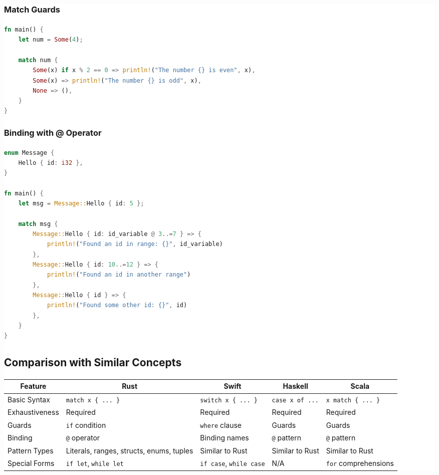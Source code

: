 ### Match Guards

```rust
fn main() {
    let num = Some(4);
    
    match num {
        Some(x) if x % 2 == 0 => println!("The number {} is even", x),
        Some(x) => println!("The number {} is odd", x),
        None => (),
    }
}
```

### Binding with @ Operator

```rust
enum Message {
    Hello { id: i32 },
}

fn main() {
    let msg = Message::Hello { id: 5 };
    
    match msg {
        Message::Hello { id: id_variable @ 3..=7 } => {
            println!("Found an id in range: {}", id_variable)
        },
        Message::Hello { id: 10..=12 } => {
            println!("Found an id in another range")
        },
        Message::Hello { id } => {
            println!("Found some other id: {}", id)
        },
    }
}
```

## Comparison with Similar Concepts

| Feature | Rust | Swift | Haskell | Scala |
|---------|------|-------|---------|-------|
| Basic Syntax | `match x { ... }` | `switch x { ... }` | `case x of ...` | `x match { ... }` |
| Exhaustiveness | Required | Required | Required | Required |
| Guards | `if` condition | `where` clause | Guards | Guards |
| Binding | `@` operator | Binding names | `@` pattern | `@` pattern |
| Pattern Types | Literals, ranges, structs, enums, tuples | Similar to Rust | Similar to Rust | Similar to Rust |
| Special Forms | `if let`, `while let` | `if case`, `while case` | N/A | `for` comprehensions |
